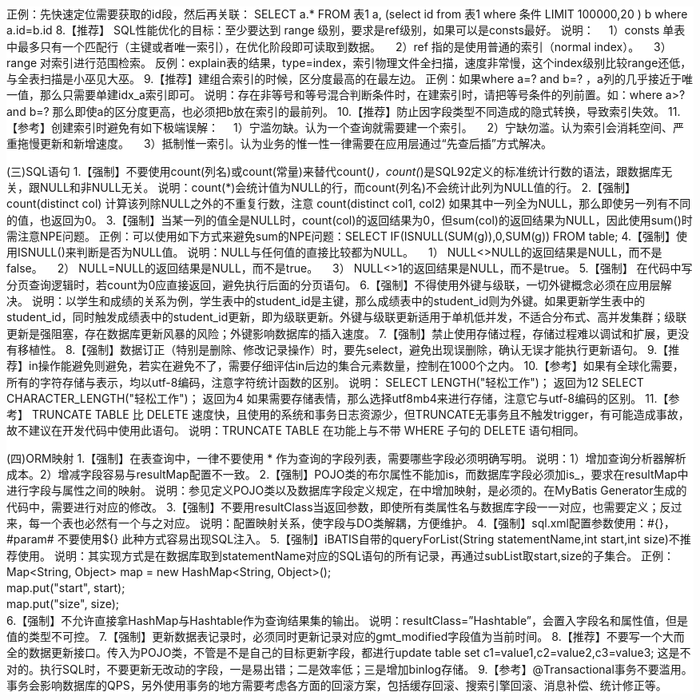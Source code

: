 正例：先快速定位需要获取的id段，然后再关联：
      SELECT a.* FROM 表1 a, (select id from 表1 where 条件 LIMIT 100000,20 ) b where a.id=b.id
8.【推荐】 SQL性能优化的目标：至少要达到 range 级别，要求是ref级别，如果可以是consts最好。
说明：
 1）consts 单表中最多只有一个匹配行（主键或者唯一索引），在优化阶段即可读取到数据。
 2）ref 指的是使用普通的索引（normal index）。
 3）range 对索引进行范围检索。
反例：explain表的结果，type=index，索引物理文件全扫描，速度非常慢，这个index级别比较range还低，与全表扫描是小巫见大巫。
9.【推荐】建组合索引的时候，区分度最高的在最左边。
正例：如果where a=? and b=? ，a列的几乎接近于唯一值，那么只需要单建idx_a索引即可。
说明：存在非等号和等号混合判断条件时，在建索引时，请把等号条件的列前置。如：where a>? and b=? 那么即使a的区分度更高，也必须把b放在索引的最前列。
10.【推荐】防止因字段类型不同造成的隐式转换，导致索引失效。
11.【参考】创建索引时避免有如下极端误解：
 1）宁滥勿缺。认为一个查询就需要建一个索引。
 2）宁缺勿滥。认为索引会消耗空间、严重拖慢更新和新增速度。
 3）抵制惟一索引。认为业务的惟一性一律需要在应用层通过“先查后插”方式解决。
 
(三)SQL语句
1.【强制】不要使用count(列名)或count(常量)来替代count(*)，count(*)是SQL92定义的标准统计行数的语法，跟数据库无关，跟NULL和非NULL无关。
说明：count(*)会统计值为NULL的行，而count(列名)不会统计此列为NULL值的行。
2.【强制】count(distinct col) 计算该列除NULL之外的不重复行数，注意 count(distinct col1, col2) 如果其中一列全为NULL，那么即使另一列有不同的值，也返回为0。
3.【强制】当某一列的值全是NULL时，count(col)的返回结果为0，但sum(col)的返回结果为NULL，因此使用sum()时需注意NPE问题。
正例：可以使用如下方式来避免sum的NPE问题：SELECT IF(ISNULL(SUM(g)),0,SUM(g)) FROM table;
4.【强制】使用ISNULL()来判断是否为NULL值。
说明：NULL与任何值的直接比较都为NULL。
 1） NULL<>NULL的返回结果是NULL，而不是false。
 2） NULL=NULL的返回结果是NULL，而不是true。
 3） NULL<>1的返回结果是NULL，而不是true。
5.【强制】 在代码中写分页查询逻辑时，若count为0应直接返回，避免执行后面的分页语句。
6.【强制】不得使用外键与级联，一切外键概念必须在应用层解决。
说明：以学生和成绩的关系为例，学生表中的student_id是主键，那么成绩表中的student_id则为外键。如果更新学生表中的student_id，同时触发成绩表中的student_id更新，即为级联更新。外键与级联更新适用于单机低并发，不适合分布式、高并发集群；级联更新是强阻塞，存在数据库更新风暴的风险；外键影响数据库的插入速度。
7.【强制】禁止使用存储过程，存储过程难以调试和扩展，更没有移植性。
8.【强制】数据订正（特别是删除、修改记录操作）时，要先select，避免出现误删除，确认无误才能执行更新语句。
9.【推荐】in操作能避免则避免，若实在避免不了，需要仔细评估in后边的集合元素数量，控制在1000个之内。
10.【参考】如果有全球化需要，所有的字符存储与表示，均以utf-8编码，注意字符统计函数的区别。
说明：
      SELECT LENGTH("轻松工作")； 返回为12
      SELECT CHARACTER_LENGTH("轻松工作")； 返回为4
      如果需要存储表情，那么选择utf8mb4来进行存储，注意它与utf-8编码的区别。
11.【参考】 TRUNCATE TABLE 比 DELETE 速度快，且使用的系统和事务日志资源少，但TRUNCATE无事务且不触发trigger，有可能造成事故，故不建议在开发代码中使用此语句。
说明：TRUNCATE TABLE 在功能上与不带 WHERE 子句的 DELETE 语句相同。
 
(四)ORM映射
1.【强制】在表查询中，一律不要使用 * 作为查询的字段列表，需要哪些字段必须明确写明。
说明：1）增加查询分析器解析成本。2）增减字段容易与resultMap配置不一致。
2.【强制】POJO类的布尔属性不能加is，而数据库字段必须加is_，要求在resultMap中进行字段与属性之间的映射。
说明：参见定义POJO类以及数据库字段定义规定，在<resultMap>中增加映射，是必须的。在MyBatis Generator生成的代码中，需要进行对应的修改。
3.【强制】不要用resultClass当返回参数，即使所有类属性名与数据库字段一一对应，也需要定义；反过来，每一个表也必然有一个与之对应。
说明：配置映射关系，使字段与DO类解耦，方便维护。
4.【强制】sql.xml配置参数使用：#{}，#param# 不要使用${} 此种方式容易出现SQL注入。
5.【强制】iBATIS自带的queryForList(String statementName,int start,int size)不推荐使用。
说明：其实现方式是在数据库取到statementName对应的SQL语句的所有记录，再通过subList取start,size的子集合。
正例：Map<String, Object> map = new HashMap<String, Object>();   
map.put("start", start);   
map.put("size", size);   
6.【强制】不允许直接拿HashMap与Hashtable作为查询结果集的输出。
说明：resultClass=”Hashtable”，会置入字段名和属性值，但是值的类型不可控。
7.【强制】更新数据表记录时，必须同时更新记录对应的gmt_modified字段值为当前时间。
8.【推荐】不要写一个大而全的数据更新接口。传入为POJO类，不管是不是自己的目标更新字段，都进行update table set c1=value1,c2=value2,c3=value3; 这是不对的。执行SQL时，不要更新无改动的字段，一是易出错；二是效率低；三是增加binlog存储。
9.【参考】@Transactional事务不要滥用。事务会影响数据库的QPS，另外使用事务的地方需要考虑各方面的回滚方案，包括缓存回滚、搜索引擎回滚、消息补偿、统计修正等。